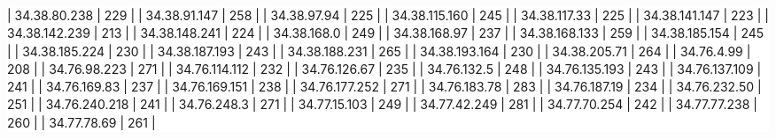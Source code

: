 | 34.38.80.238 | 229 |
| 34.38.91.147 | 258 |
| 34.38.97.94 | 225 |
| 34.38.115.160 | 245 |
| 34.38.117.33 | 225 |
| 34.38.141.147 | 223 |
| 34.38.142.239 | 213 |
| 34.38.148.241 | 224 |
| 34.38.168.0 | 249 |
| 34.38.168.97 | 237 |
| 34.38.168.133 | 259 |
| 34.38.185.154 | 245 |
| 34.38.185.224 | 230 |
| 34.38.187.193 | 243 |
| 34.38.188.231 | 265 |
| 34.38.193.164 | 230 |
| 34.38.205.71 | 264 |
| 34.76.4.99 | 208 |
| 34.76.98.223 | 271 |
| 34.76.114.112 | 232 |
| 34.76.126.67 | 235 |
| 34.76.132.5 | 248 |
| 34.76.135.193 | 243 |
| 34.76.137.109 | 241 |
| 34.76.169.83 | 237 |
| 34.76.169.151 | 238 |
| 34.76.177.252 | 271 |
| 34.76.183.78 | 283 |
| 34.76.187.19 | 234 |
| 34.76.232.50 | 251 |
| 34.76.240.218 | 241 |
| 34.76.248.3 | 271 |
| 34.77.15.103 | 249 |
| 34.77.42.249 | 281 |
| 34.77.70.254 | 242 |
| 34.77.77.238 | 260 |
| 34.77.78.69 | 261 |